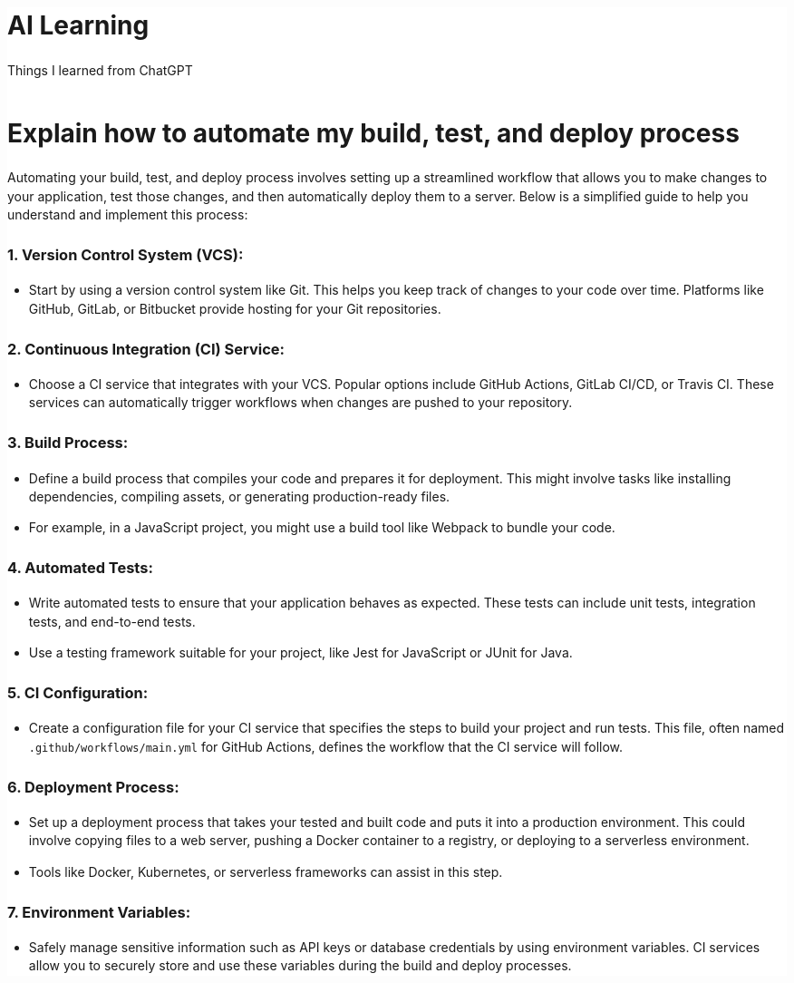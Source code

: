 # AI Learning

Things I learned from ChatGPT

# Explain how to automate my build, test, and deploy process

Automating your build, test, and deploy process involves setting up a streamlined workflow that allows you to make changes to your application, test those changes, and then automatically deploy them to a server. Below is a simplified guide to help you understand and implement this process:

### 1. **Version Control System (VCS):**
   - Start by using a version control system like Git. This helps you keep track of changes to your code over time. Platforms like GitHub, GitLab, or Bitbucket provide hosting for your Git repositories.

### 2. **Continuous Integration (CI) Service:**
   - Choose a CI service that integrates with your VCS. Popular options include GitHub Actions, GitLab CI/CD, or Travis CI. These services can automatically trigger workflows when changes are pushed to your repository.

### 3. **Build Process:**
   - Define a build process that compiles your code and prepares it for deployment. This might involve tasks like installing dependencies, compiling assets, or generating production-ready files.

   - For example, in a JavaScript project, you might use a build tool like Webpack to bundle your code.

### 4. **Automated Tests:**
   - Write automated tests to ensure that your application behaves as expected. These tests can include unit tests, integration tests, and end-to-end tests.

   - Use a testing framework suitable for your project, like Jest for JavaScript or JUnit for Java.

### 5. **CI Configuration:**
   - Create a configuration file for your CI service that specifies the steps to build your project and run tests. This file, often named `.github/workflows/main.yml` for GitHub Actions, defines the workflow that the CI service will follow.

### 6. **Deployment Process:**
   - Set up a deployment process that takes your tested and built code and puts it into a production environment. This could involve copying files to a web server, pushing a Docker container to a registry, or deploying to a serverless environment.

   - Tools like Docker, Kubernetes, or serverless frameworks can assist in this step.

### 7. **Environment Variables:**
   - Safely manage sensitive information such as API keys or database credentials by using environment variables. CI services allow you to securely store and use these variables during the build and deploy processes.
